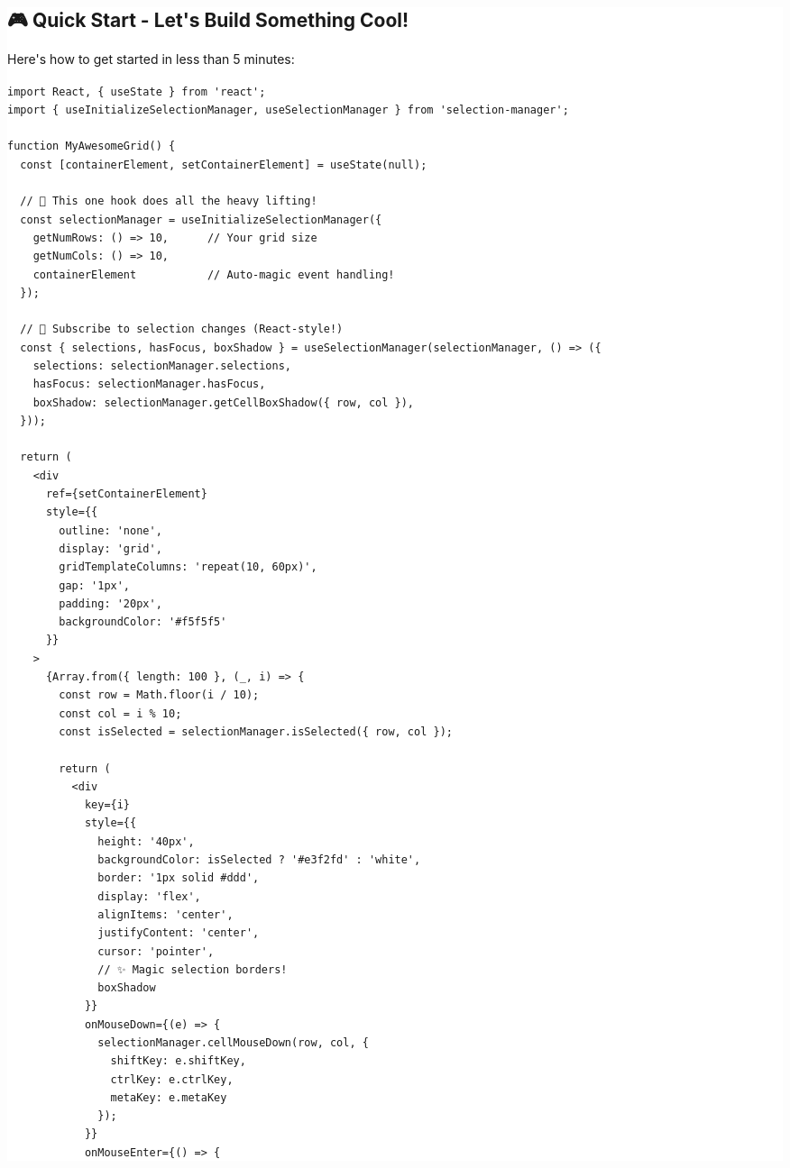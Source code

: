 ## 🎮 Quick Start - Let's Build Something Cool!

Here's how to get started in less than 5 minutes:

```tsx
import React, { useState } from 'react';
import { useInitializeSelectionManager, useSelectionManager } from 'selection-manager';

function MyAwesomeGrid() {
  const [containerElement, setContainerElement] = useState(null);
  
  // 🎉 This one hook does all the heavy lifting!
  const selectionManager = useInitializeSelectionManager({
    getNumRows: () => 10,      // Your grid size
    getNumCols: () => 10,
    containerElement           // Auto-magic event handling!
  });
  
  // 📡 Subscribe to selection changes (React-style!)
  const { selections, hasFocus, boxShadow } = useSelectionManager(selectionManager, () => ({
    selections: selectionManager.selections,
    hasFocus: selectionManager.hasFocus,
    boxShadow: selectionManager.getCellBoxShadow({ row, col }),
  }));
  
  return (
    <div 
      ref={setContainerElement}
      style={{ 
        outline: 'none',
        display: 'grid',
        gridTemplateColumns: 'repeat(10, 60px)',
        gap: '1px',
        padding: '20px',
        backgroundColor: '#f5f5f5'
      }}
    >
      {Array.from({ length: 100 }, (_, i) => {
        const row = Math.floor(i / 10);
        const col = i % 10;
        const isSelected = selectionManager.isSelected({ row, col });
        
        return (
          <div
            key={i}
            style={{
              height: '40px',
              backgroundColor: isSelected ? '#e3f2fd' : 'white',
              border: '1px solid #ddd',
              display: 'flex',
              alignItems: 'center',
              justifyContent: 'center',
              cursor: 'pointer',
              // ✨ Magic selection borders!
              boxShadow
            }}
            onMouseDown={(e) => {
              selectionManager.cellMouseDown(row, col, {
                shiftKey: e.shiftKey,
                ctrlKey: e.ctrlKey,
                metaKey: e.metaKey
              });
            }}
            onMouseEnter={() => {
```